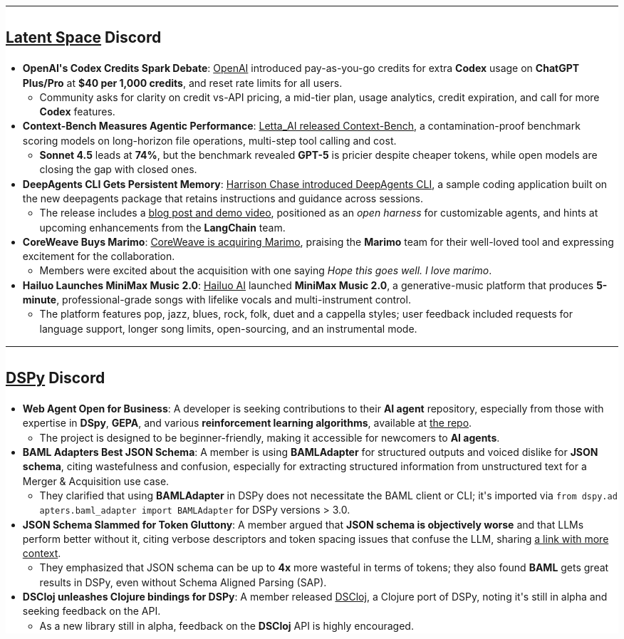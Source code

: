 

---



## [Latent Space](https://discord.com/channels/822583790773862470) Discord

- **OpenAI's Codex Credits Spark Debate**: [OpenAI](https://x.com/OpenAIDevs/status/1983956900602581254) introduced pay-as-you-go credits for extra **Codex** usage on **ChatGPT Plus/Pro** at **$40 per 1,000 credits**, and reset rate limits for all users.
   - Community asks for clarity on credit vs-API pricing, a mid-tier plan, usage analytics, credit expiration, and call for more **Codex** features.
- **Context-Bench Measures Agentic Performance**: [Letta_AI released Context-Bench](https://x.com/Letta_AI/status/1983983515336405144), a contamination-proof benchmark scoring models on long-horizon file operations, multi-step tool calling and cost.
   - **Sonnet 4.5** leads at **74%**, but the benchmark revealed **GPT-5** is pricier despite cheaper tokens, while open models are closing the gap with closed ones.
- **DeepAgents CLI Gets Persistent Memory**: [Harrison Chase introduced DeepAgents CLI](https://xcancel.com/hwchase17/status/1984303925101735950), a sample coding application built on the new deepagents package that retains instructions and guidance across sessions.
   - The release includes a [blog post and demo video](https://xcancel.com/hwchase17/status/1984303925101735950), positioned as an *open harness* for customizable agents, and hints at upcoming enhancements from the **LangChain** team.
- **CoreWeave Buys Marimo**: [CoreWeave is acquiring Marimo](https://xcancel.com/l2k/status/1984021111718473898), praising the **Marimo** team for their well-loved tool and expressing excitement for the collaboration.
   - Members were excited about the acquisition with one saying *Hope this goes well. I love marimo*.
- **Hailuo Launches MiniMax Music 2.0**: [Hailuo AI](https://x.com/Hailuo_AI/status/1983964920493568296) launched **MiniMax Music 2.0**, a generative-music platform that produces **5-minute**, professional-grade songs with lifelike vocals and multi-instrument control.
   - The platform features pop, jazz, blues, rock, folk, duet and a cappella styles; user feedback included requests for language support, longer song limits, open-sourcing, and an instrumental mode.



---



## [DSPy](https://discord.com/channels/1161519468141355160) Discord

- **Web Agent Open for Business**: A developer is seeking contributions to their **AI agent** repository, especially from those with expertise in **DSpy**, **GEPA**, and various **reinforcement learning algorithms**, available at [the repo](https://github.com/raj-gupta1/raj_agiinc).
   - The project is designed to be beginner-friendly, making it accessible for newcomers to **AI agents**.
- **BAML Adapters Best JSON Schema**: A member is using **BAMLAdapter** for structured outputs and voiced dislike for **JSON schema**, citing wastefulness and confusion, especially for extracting structured information from unstructured text for a Merger & Acquisition use case.
   - They clarified that using **BAMLAdapter** in DSPy does not necessitate the BAML client or CLI; it's imported via `from dspy.adapters.baml_adapter import BAMLAdapter` for DSPy versions > 3.0.
- **JSON Schema Slammed for Token Gluttony**: A member argued that **JSON schema is objectively worse** and that LLMs perform better without it, citing verbose descriptors and token spacing issues that confuse the LLM, sharing [a link with more context](https://github.com/prrao87/structured-outputs).
   - They emphasized that JSON schema can be up to **4x** more wasteful in terms of tokens; they also found **BAML** gets great results in DSPy, even without Schema Aligned Parsing (SAP).
- **DSCloj unleashes Clojure bindings for DSPy**: A member released [DSCloj](https://github.com/unravel-team/DSCloj), a Clojure port of DSPy, noting it's still in alpha and seeking feedback on the API.
   - As a new library still in alpha, feedback on the **DSCloj** API is highly encouraged.
